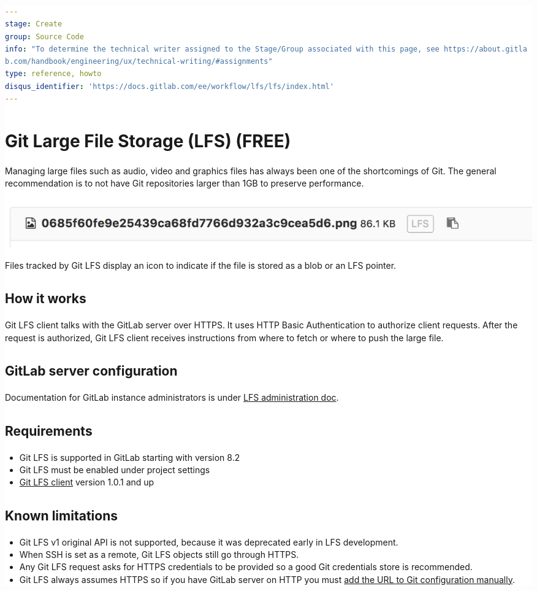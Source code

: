 ```yaml
---
stage: Create
group: Source Code
info: "To determine the technical writer assigned to the Stage/Group associated with this page, see https://about.gitlab.com/handbook/engineering/ux/technical-writing/#assignments"
type: reference, howto
disqus_identifier: 'https://docs.gitlab.com/ee/workflow/lfs/lfs/index.html'
---
```


# Git Large File Storage (LFS) **(FREE)**

Managing large files such as audio, video and graphics files has always been one
of the shortcomings of Git. The general recommendation is to not have Git repositories
larger than 1GB to preserve performance.

![Git LFS tracking status](img/lfs-icon.png)

Files tracked by Git LFS display an icon to indicate if the file is stored as a
blob or an LFS pointer.

## How it works

Git LFS client talks with the GitLab server over HTTPS. It uses HTTP Basic Authentication
to authorize client requests. After the request is authorized, Git LFS client receives
instructions from where to fetch or where to push the large file.

## GitLab server configuration

Documentation for GitLab instance administrators is under [LFS administration doc](../../../administration/lfs/index.md).

## Requirements

- Git LFS is supported in GitLab starting with version 8.2
- Git LFS must be enabled under project settings
- [Git LFS client](https://git-lfs.github.com) version 1.0.1 and up

## Known limitations

- Git LFS v1 original API is not supported, because it was deprecated early in LFS
  development.
- When SSH is set as a remote, Git LFS objects still go through HTTPS.
- Any Git LFS request asks for HTTPS credentials to be provided so a good Git
  credentials store is recommended.
- Git LFS always assumes HTTPS so if you have GitLab server on HTTP you must
  [add the URL to Git configuration manually](#troubleshooting).
